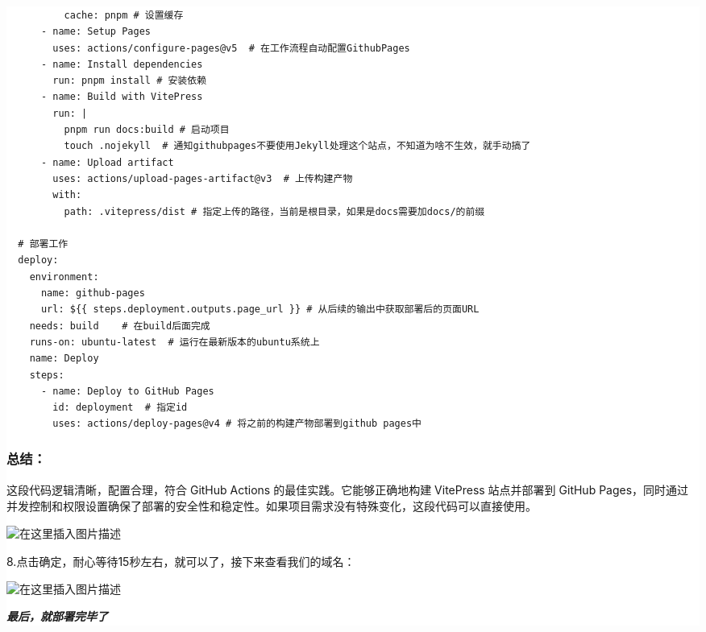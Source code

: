 ```
          cache: pnpm # 设置缓存
      - name: Setup Pages
        uses: actions/configure-pages@v5  # 在工作流程自动配置GithubPages
      - name: Install dependencies
        run: pnpm install # 安装依赖
      - name: Build with VitePress
        run: |
          pnpm run docs:build # 启动项目
          touch .nojekyll  # 通知githubpages不要使用Jekyll处理这个站点，不知道为啥不生效，就手动搞了
      - name: Upload artifact
        uses: actions/upload-pages-artifact@v3  # 上传构建产物
        with:
          path: .vitepress/dist # 指定上传的路径，当前是根目录，如果是docs需要加docs/的前缀

  # 部署工作
  deploy:
    environment:
      name: github-pages
      url: ${{ steps.deployment.outputs.page_url }} # 从后续的输出中获取部署后的页面URL
    needs: build    # 在build后面完成
    runs-on: ubuntu-latest  # 运行在最新版本的ubuntu系统上
    name: Deploy
    steps:
      - name: Deploy to GitHub Pages
        id: deployment  # 指定id
        uses: actions/deploy-pages@v4 # 将之前的构建产物部署到github pages中
```



### 总结：

这段代码逻辑清晰，配置合理，符合 GitHub Actions 的最佳实践。它能够正确地构建 VitePress 站点并部署到 GitHub Pages，同时通过并发控制和权限设置确保了部署的安全性和稳定性。如果项目需求没有特殊变化，这段代码可以直接使用。

![在这里插入图片描述](https://i-blog.csdnimg.cn/direct/29287e1d427840aba685302b147fec05.png)



8.点击确定，耐心等待15秒左右，就可以了，接下来查看我们的域名：

![在这里插入图片描述](https://i-blog.csdnimg.cn/direct/c7436a384b364d3cb1cd97fc6410a13f.png)





***最后，就部署完毕了***

